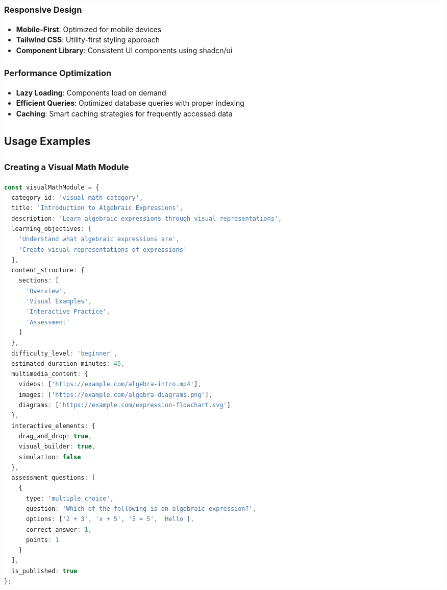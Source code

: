 ### Responsive Design

- **Mobile-First**: Optimized for mobile devices
- **Tailwind CSS**: Utility-first styling approach
- **Component Library**: Consistent UI components using shadcn/ui

### Performance Optimization

- **Lazy Loading**: Components load on demand
- **Efficient Queries**: Optimized database queries with proper indexing
- **Caching**: Smart caching strategies for frequently accessed data

## Usage Examples

### Creating a Visual Math Module

```typescript
const visualMathModule = {
  category_id: 'visual-math-category',
  title: 'Introduction to Algebraic Expressions',
  description: 'Learn algebraic expressions through visual representations',
  learning_objectives: [
    'Understand what algebraic expressions are',
    'Create visual representations of expressions'
  ],
  content_structure: {
    sections: [
      'Overview',
      'Visual Examples',
      'Interactive Practice',
      'Assessment'
    ]
  },
  difficulty_level: 'beginner',
  estimated_duration_minutes: 45,
  multimedia_content: {
    videos: ['https://example.com/algebra-intro.mp4'],
    images: ['https://example.com/algebra-diagrams.png'],
    diagrams: ['https://example.com/expression-flowchart.svg']
  },
  interactive_elements: {
    drag_and_drop: true,
    visual_builder: true,
    simulation: false
  },
  assessment_questions: [
    {
      type: 'multiple_choice',
      question: 'Which of the following is an algebraic expression?',
      options: ['2 + 3', 'x + 5', '5 = 5', 'Hello'],
      correct_answer: 1,
      points: 1
    }
  ],
  is_published: true
};
```
